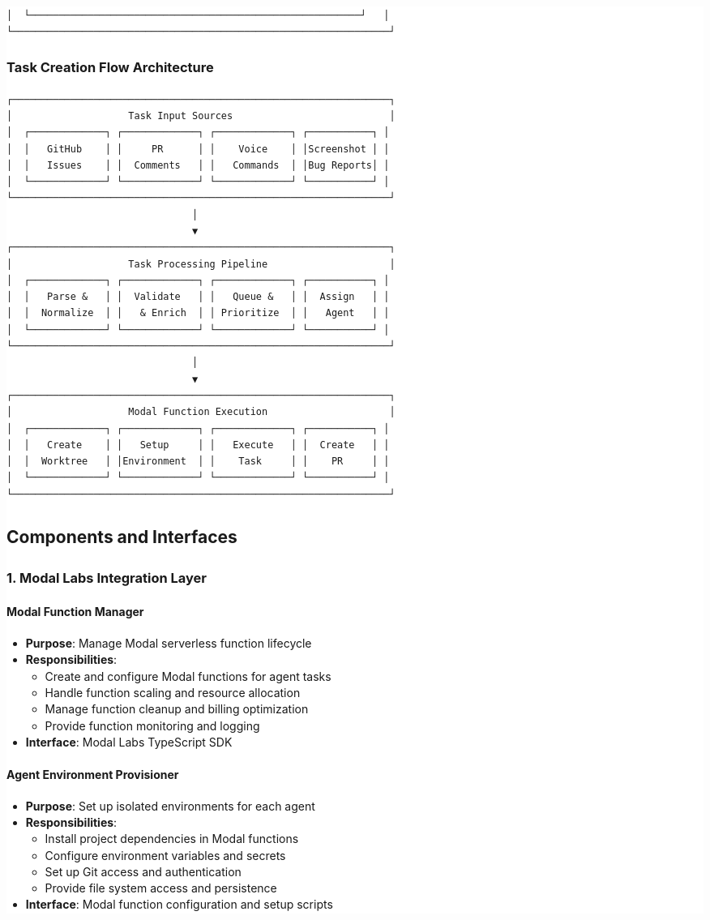 ```
│  └─────────────────────────────────────────────────────────┘   │
└─────────────────────────────────────────────────────────────────┘
```

### Task Creation Flow Architecture

```
┌─────────────────────────────────────────────────────────────────┐
│                    Task Input Sources                           │
│  ┌─────────────┐ ┌─────────────┐ ┌─────────────┐ ┌───────────┐ │
│  │   GitHub    │ │     PR      │ │    Voice    │ │Screenshot │ │
│  │   Issues    │ │  Comments   │ │   Commands  │ │Bug Reports│ │
│  └─────────────┘ └─────────────┘ └─────────────┘ └───────────┘ │
└─────────────────────────────────────────────────────────────────┘
                                │
                                ▼
┌─────────────────────────────────────────────────────────────────┐
│                    Task Processing Pipeline                     │
│  ┌─────────────┐ ┌─────────────┐ ┌─────────────┐ ┌───────────┐ │
│  │   Parse &   │ │  Validate   │ │   Queue &   │ │  Assign   │ │
│  │  Normalize  │ │   & Enrich  │ │ Prioritize  │ │   Agent   │ │
│  └─────────────┘ └─────────────┘ └─────────────┘ └───────────┘ │
└─────────────────────────────────────────────────────────────────┘
                                │
                                ▼
┌─────────────────────────────────────────────────────────────────┐
│                    Modal Function Execution                     │
│  ┌─────────────┐ ┌─────────────┐ ┌─────────────┐ ┌───────────┐ │
│  │   Create    │ │   Setup     │ │   Execute   │ │  Create   │ │
│  │  Worktree   │ │Environment  │ │    Task     │ │    PR     │ │
│  └─────────────┘ └─────────────┘ └─────────────┘ └───────────┘ │
└─────────────────────────────────────────────────────────────────┘
```

## Components and Interfaces

### 1. Modal Labs Integration Layer

#### Modal Function Manager
- **Purpose**: Manage Modal serverless function lifecycle
- **Responsibilities**:
  - Create and configure Modal functions for agent tasks
  - Handle function scaling and resource allocation
  - Manage function cleanup and billing optimization
  - Provide function monitoring and logging
- **Interface**: Modal Labs TypeScript SDK

#### Agent Environment Provisioner
- **Purpose**: Set up isolated environments for each agent
- **Responsibilities**:
  - Install project dependencies in Modal functions
  - Configure environment variables and secrets
  - Set up Git access and authentication
  - Provide file system access and persistence
- **Interface**: Modal function configuration and setup scripts
